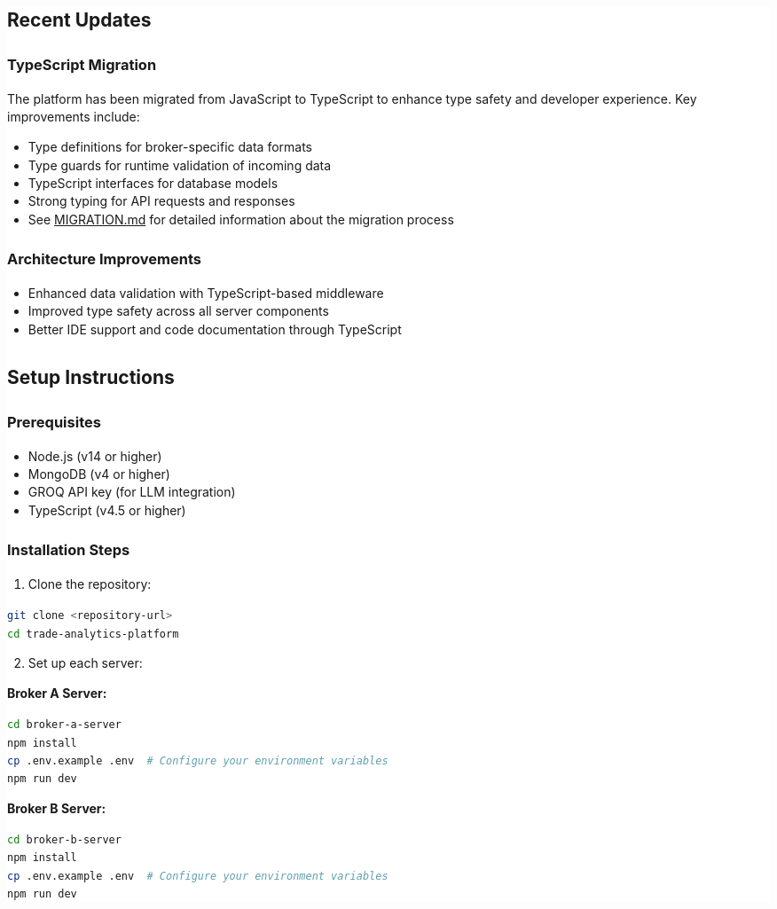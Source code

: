## Recent Updates

### TypeScript Migration

The platform has been migrated from JavaScript to TypeScript to enhance type safety and developer experience. Key improvements include:

- Type definitions for broker-specific data formats
- Type guards for runtime validation of incoming data
- TypeScript interfaces for database models
- Strong typing for API requests and responses
- See [MIGRATION.md](./MIGRATION.md) for detailed information about the migration process

### Architecture Improvements

- Enhanced data validation with TypeScript-based middleware
- Improved type safety across all server components
- Better IDE support and code documentation through TypeScript

## Setup Instructions

### Prerequisites

- Node.js (v14 or higher)
- MongoDB (v4 or higher)
- GROQ API key (for LLM integration)
- TypeScript (v4.5 or higher)

### Installation Steps

1. Clone the repository:

```bash
git clone <repository-url>
cd trade-analytics-platform
```

2. Set up each server:

**Broker A Server:**

```bash
cd broker-a-server
npm install
cp .env.example .env  # Configure your environment variables
npm run dev
```

**Broker B Server:**

```bash
cd broker-b-server
npm install
cp .env.example .env  # Configure your environment variables
npm run dev
```

